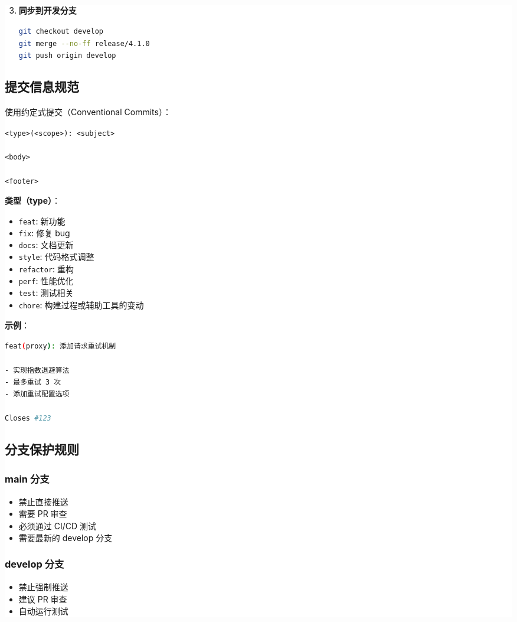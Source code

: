 3. **同步到开发分支**
   ```bash
   git checkout develop
   git merge --no-ff release/4.1.0
   git push origin develop
   ```

## 提交信息规范

使用约定式提交（Conventional Commits）：

```
<type>(<scope>): <subject>

<body>

<footer>
```

**类型（type）**：
- `feat`: 新功能
- `fix`: 修复 bug
- `docs`: 文档更新
- `style`: 代码格式调整
- `refactor`: 重构
- `perf`: 性能优化
- `test`: 测试相关
- `chore`: 构建过程或辅助工具的变动

**示例**：
```bash
feat(proxy): 添加请求重试机制

- 实现指数退避算法
- 最多重试 3 次
- 添加重试配置选项

Closes #123
```

## 分支保护规则

### main 分支
- 禁止直接推送
- 需要 PR 审查
- 必须通过 CI/CD 测试
- 需要最新的 develop 分支

### develop 分支
- 禁止强制推送
- 建议 PR 审查
- 自动运行测试

